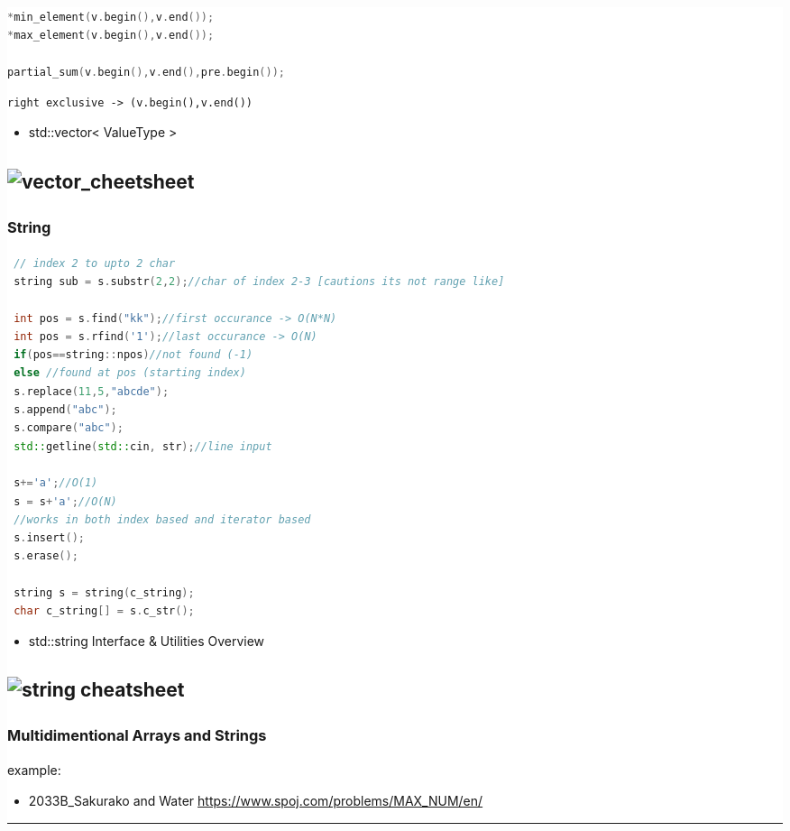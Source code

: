 ```cpp
*min_element(v.begin(),v.end());
*max_element(v.begin(),v.end());

partial_sum(v.begin(),v.end(),pre.begin());

```

<code>right exclusive -> (v.begin(),v.end())</code>
<br>

- std::vector< ValueType >

## ![vector_cheetsheet](https://hackingcpp.com/cpp/std/vector_crop.png)

### String

```cpp
 // index 2 to upto 2 char
 string sub = s.substr(2,2);//char of index 2-3 [cautions its not range like]

 int pos = s.find("kk");//first occurance -> O(N*N)
 int pos = s.rfind('1');//last occurance -> O(N)
 if(pos==string::npos)//not found (-1)
 else //found at pos (starting index)
 s.replace(11,5,"abcde");
 s.append("abc");
 s.compare("abc");
 std::getline(std::cin, str);//line input

 s+='a';//O(1)
 s = s+'a';//O(N)
 //works in both index based and iterator based
 s.insert();
 s.erase();

 string s = string(c_string);
 char c_string[] = s.c_str();
```

- std::string Interface & Utilities Overview

## ![string cheatsheet](https://hackingcpp.com/cpp/std/string_crop.png)

### Multidimentional Arrays and Strings

example:

- 2033B_Sakurako and Water
  https://www.spoj.com/problems/MAX_NUM/en/

---